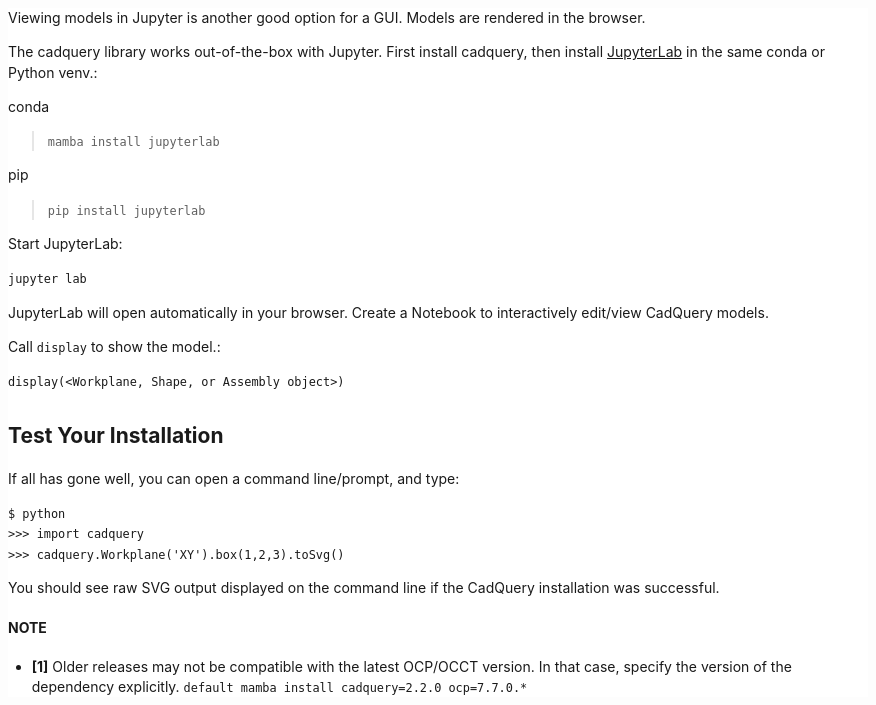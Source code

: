 Viewing models in Jupyter is another good option for a GUI.  Models are rendered in the browser.

The cadquery library works out-of-the-box with Jupyter.
First install cadquery, then install [JupyterLab](https://jupyterlab.readthedocs.io/en/stable/getting_started/installation.html) in the same conda or Python venv.:

conda

> ```default
> mamba install jupyterlab
> ```

pip

> ```default
> pip install jupyterlab
> ```

Start JupyterLab:

```default
jupyter lab
```

JupyterLab will open automatically in your browser.  Create a Notebook to interactively edit/view CadQuery models.

Call `display` to show the model.:

```default
display(<Workplane, Shape, or Assembly object>)
```

## Test Your Installation

If all has gone well, you can open a command line/prompt, and type:

```default
$ python
>>> import cadquery
>>> cadquery.Workplane('XY').box(1,2,3).toSvg()
```

You should see raw SVG output displayed on the command line if the CadQuery installation was successful.

#### NOTE
* <a id='f1'>**[1]**</a> Older releases may not be compatible with the latest OCP/OCCT version.  In that case, specify the version of the dependency explicitly.  ```default mamba install cadquery=2.2.0 ocp=7.7.0.* ```
